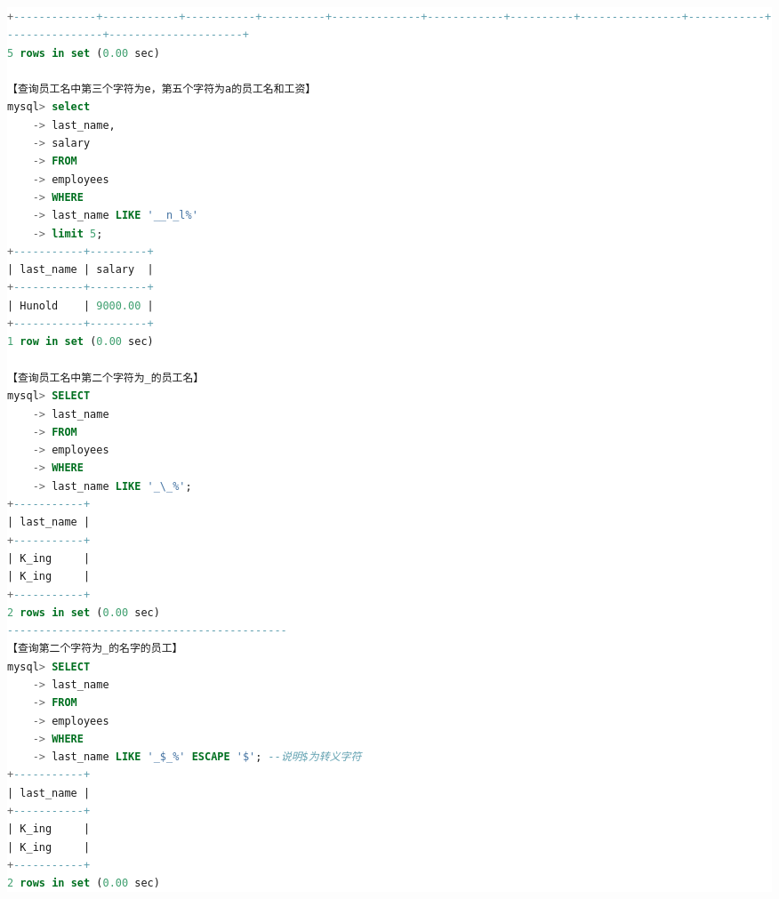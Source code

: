 ```sql
+-------------+------------+-----------+----------+--------------+------------+----------+----------------+------------+---------------+---------------------+
5 rows in set (0.00 sec)

【查询员工名中第三个字符为e，第五个字符为a的员工名和工资】
mysql> select
    -> last_name,
    -> salary
    -> FROM
    -> employees
    -> WHERE
    -> last_name LIKE '__n_l%'
    -> limit 5;
+-----------+---------+
| last_name | salary  |
+-----------+---------+
| Hunold    | 9000.00 |
+-----------+---------+
1 row in set (0.00 sec)

【查询员工名中第二个字符为_的员工名】
mysql> SELECT
    -> last_name
    -> FROM
    -> employees
    -> WHERE
    -> last_name LIKE '_\_%';
+-----------+
| last_name |
+-----------+
| K_ing     |
| K_ing     |
+-----------+
2 rows in set (0.00 sec)
--------------------------------------------
【查询第二个字符为_的名字的员工】
mysql> SELECT
    -> last_name
    -> FROM
    -> employees
    -> WHERE
    -> last_name LIKE '_$_%' ESCAPE '$'; --说明$为转义字符
+-----------+
| last_name |
+-----------+
| K_ing     |
| K_ing     |
+-----------+
2 rows in set (0.00 sec)
```
